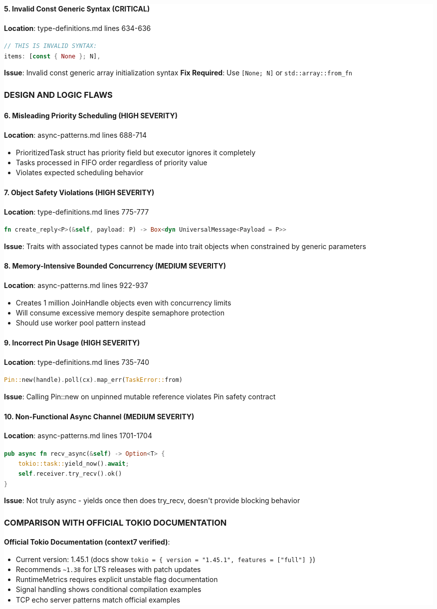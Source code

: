 #### 5. **Invalid Const Generic Syntax** (CRITICAL)
**Location**: type-definitions.md lines 634-636
```rust
// THIS IS INVALID SYNTAX:
items: [const { None }; N],
```
**Issue**: Invalid const generic array initialization syntax
**Fix Required**: Use `[None; N]` or `std::array::from_fn`

### DESIGN AND LOGIC FLAWS

#### 6. **Misleading Priority Scheduling** (HIGH SEVERITY)
**Location**: async-patterns.md lines 688-714
- PrioritizedTask struct has priority field but executor ignores it completely
- Tasks processed in FIFO order regardless of priority value
- Violates expected scheduling behavior

#### 7. **Object Safety Violations** (HIGH SEVERITY)  
**Location**: type-definitions.md lines 775-777
```rust
fn create_reply<P>(&self, payload: P) -> Box<dyn UniversalMessage<Payload = P>>
```
**Issue**: Traits with associated types cannot be made into trait objects when constrained by generic parameters

#### 8. **Memory-Intensive Bounded Concurrency** (MEDIUM SEVERITY)
**Location**: async-patterns.md lines 922-937
- Creates 1 million JoinHandle objects even with concurrency limits
- Will consume excessive memory despite semaphore protection
- Should use worker pool pattern instead

#### 9. **Incorrect Pin Usage** (HIGH SEVERITY)
**Location**: type-definitions.md lines 735-740
```rust
Pin::new(handle).poll(cx).map_err(TaskError::from)
```
**Issue**: Calling Pin::new on unpinned mutable reference violates Pin safety contract

#### 10. **Non-Functional Async Channel** (MEDIUM SEVERITY)
**Location**: async-patterns.md lines 1701-1704
```rust
pub async fn recv_async(&self) -> Option<T> {
    tokio::task::yield_now().await;
    self.receiver.try_recv().ok()
}
```
**Issue**: Not truly async - yields once then does try_recv, doesn't provide blocking behavior

### COMPARISON WITH OFFICIAL TOKIO DOCUMENTATION

**Official Tokio Documentation (context7 verified)**:
- Current version: 1.45.1 (docs show `tokio = { version = "1.45.1", features = ["full"] }`)
- Recommends `~1.38` for LTS releases with patch updates
- RuntimeMetrics requires explicit unstable flag documentation
- Signal handling shows conditional compilation examples
- TCP echo server patterns match official examples
